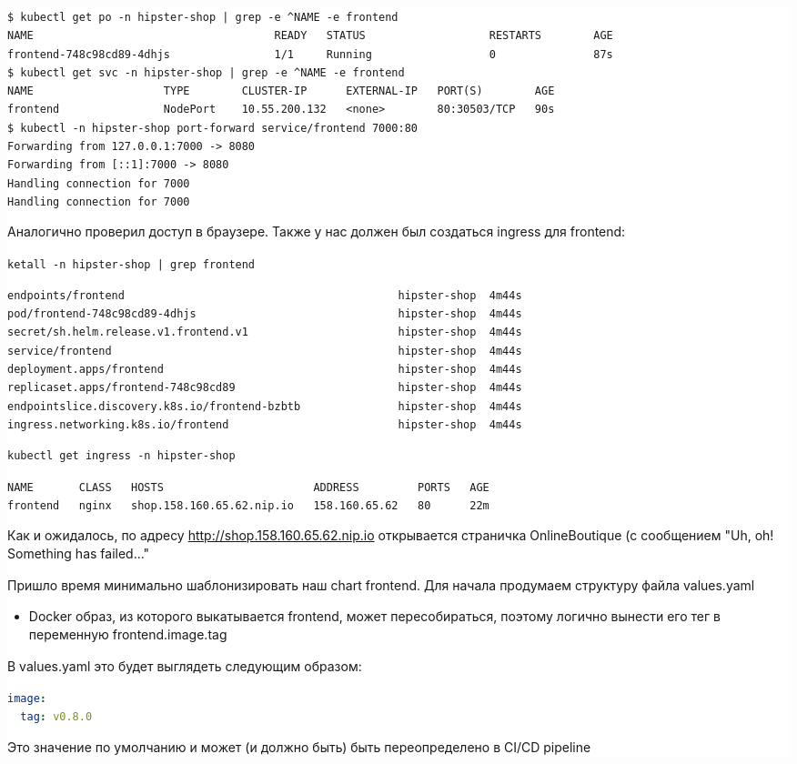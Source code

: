```
$ kubectl get po -n hipster-shop | grep -e ^NAME -e frontend
NAME                                     READY   STATUS                   RESTARTS        AGE
frontend-748c98cd89-4dhjs                1/1     Running                  0               87s
$ kubectl get svc -n hipster-shop | grep -e ^NAME -e frontend
NAME                    TYPE        CLUSTER-IP      EXTERNAL-IP   PORT(S)        AGE
frontend                NodePort    10.55.200.132   <none>        80:30503/TCP   90s
$ kubectl -n hipster-shop port-forward service/frontend 7000:80
Forwarding from 127.0.0.1:7000 -> 8080
Forwarding from [::1]:7000 -> 8080
Handling connection for 7000
Handling connection for 7000
```

Аналогично проверил доступ в браузере. 
Также у нас должен был создаться ingress для frontend: 

```
ketall -n hipster-shop | grep frontend
```

```
endpoints/frontend                                          hipster-shop  4m44s  
pod/frontend-748c98cd89-4dhjs                               hipster-shop  4m44s  
secret/sh.helm.release.v1.frontend.v1                       hipster-shop  4m44s  
service/frontend                                            hipster-shop  4m44s  
deployment.apps/frontend                                    hipster-shop  4m44s  
replicaset.apps/frontend-748c98cd89                         hipster-shop  4m44s  
endpointslice.discovery.k8s.io/frontend-bzbtb               hipster-shop  4m44s  
ingress.networking.k8s.io/frontend                          hipster-shop  4m44s  
```

```
kubectl get ingress -n hipster-shop
```

```
NAME       CLASS   HOSTS                       ADDRESS         PORTS   AGE
frontend   nginx   shop.158.160.65.62.nip.io   158.160.65.62   80      22m
```

Как и ожидалось, по адресу http://shop.158.160.65.62.nip.io открывается страничка OnlineBoutique (с сообщением "Uh, oh! Something has failed..." 

Пришло время минимально шаблонизировать наш chart frontend. 
Для начала продумаем структуру файла values.yaml 

- Docker образ, из которого выкатывается frontend, может пересобираться, поэтому логично вынести его тег в переменную frontend.image.tag 

В values.yaml это будет выглядеть следующим образом: 

```yaml
image:
  tag: v0.8.0
```

Это значение по умолчанию и может (и должно быть) быть переопределено в CI/CD pipeline 
